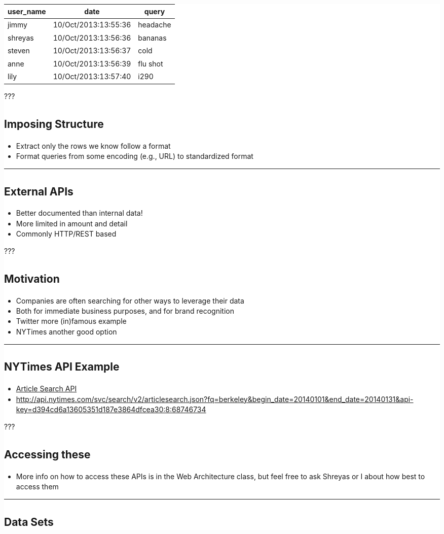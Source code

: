 | user_name | date                 | query    |
|-----------|----------------------|----------|
| jimmy     | 10/Oct/2013:13:55:36 | headache |
| shreyas   | 10/Oct/2013:13:56:36 | bananas  |
| steven    | 10/Oct/2013:13:56:37 | cold     |
| anne      | 10/Oct/2013:13:56:39 | flu shot |
| lily      | 10/Oct/2013:13:57:40 | i290     |

???

## Imposing Structure

  + Extract only the rows we know follow a format
  + Format queries from some encoding (e.g., URL) to standardized format

---

## External APIs

  + Better documented than internal data!
  + More limited in amount and detail
  + Commonly HTTP/REST based

???

## Motivation

  + Companies are often searching for other ways to leverage their data
  + Both for immediate business purposes, and for brand recognition
  + Twitter more (in)famous example
  + NYTimes another good option

---

## NYTimes API Example

  + [Article Search API](http://developer.nytimes.com/docs/read/article_search_api_v2)
  + http://api.nytimes.com/svc/search/v2/articlesearch.json?fq=berkeley&begin_date=20140101&end_date=20140131&api-key=d394cd6a13605351d187e3864dfcea30:8:68746734

???

## Accessing these
  + More info on how to access these APIs is in the Web Architecture class,
    but feel free to ask Shreyas or I about how best to access them

---

## Data Sets
